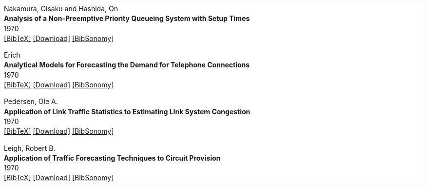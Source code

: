 <div id="rubas70" style="display: none;" class="bibtex">@inproceedings{rubas70,
    title         = { Analysis of Congestion in Small P.A.B.X's },
    year          = { 1970 },
    author        = { Rubas, Jurgis },
    pages         = { 211/1-211/7 }
}</div>

Nakamura, Gisaku and Hashida, On<br/>
**Analysis of a Non-Preemptive Priority Queueing System with Setup Times**<br/>
 1970<br/>
[\[BibTeX\]](javascript:toggleVis('nakamura70'))
[\[Download\]](https://gitlab2.informatik.uni-wuerzburg.de/itc-conference/itc-conference-public/-/raw/master/itc06/nakamura70.pdf?inline=true)
[\[BibSonomy\]](https://www.bibsonomy.org/bibtex/f1e960c0c54ca8346742cd02b64a3c22/itc)

<div id="nakamura70" style="display: none;" class="bibtex">@inproceedings{nakamura70,
    title         = { Analysis of a Non-Preemptive Priority Queueing System with Setup Times },
    year          = { 1970 },
    author        = { Nakamura, Gisaku and Hashida, On },
    pages         = { 313/1-313/7 }
}</div>

Erich<br/>
**Analytical Models for Forecasting the Demand for Telephone Connections**<br/>
 1970<br/>
[\[BibTeX\]](javascript:toggleVis('boehm70'))
[\[Download\]](https://gitlab2.informatik.uni-wuerzburg.de/itc-conference/itc-conference-public/-/raw/master/itc06/boehm70.pdf?inline=true)
[\[BibSonomy\]](https://www.bibsonomy.org/bibtex/625413e24ffdc9cf056472333a39a00f/itc)

<div id="boehm70" style="display: none;" class="bibtex">@inproceedings{boehm70,
    title         = { Analytical Models for Forecasting the Demand for Telephone Connections },
    year          = { 1970 },
    author        = { Erich },
    pages         = { 524/1-524/6 }
}</div>

Pedersen, Ole A.<br/>
**Application of Link Traffic Statistics to Estimating Link System Congestion**<br/>
 1970<br/>
[\[BibTeX\]](javascript:toggleVis('pedersen70'))
[\[Download\]](https://gitlab2.informatik.uni-wuerzburg.de/itc-conference/itc-conference-public/-/raw/master/itc06/pedersen70.pdf?inline=true)
[\[BibSonomy\]](https://www.bibsonomy.org/bibtex/638f05fb51ec016f4ceb41dc25064eb1/itc)

<div id="pedersen70" style="display: none;" class="bibtex">@inproceedings{pedersen70,
    title         = { Application of Link Traffic Statistics to Estimating Link System Congestion },
    year          = { 1970 },
    author        = { Pedersen, Ole A. },
    pages         = { 232/1-232/7 }
}</div>

Leigh, Robert B.<br/>
**Application of Traffic Forecasting Techniques to Circuit Provision**<br/>
 1970<br/>
[\[BibTeX\]](javascript:toggleVis('leigh70'))
[\[Download\]](https://gitlab2.informatik.uni-wuerzburg.de/itc-conference/itc-conference-public/-/raw/master/itc06/leigh70.pdf?inline=true)
[\[BibSonomy\]](https://www.bibsonomy.org/bibtex/4d3206559864ca2f6fc0218122e6309a/itc)
